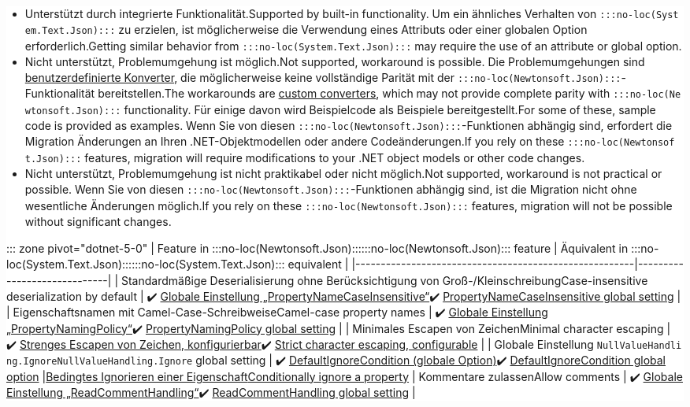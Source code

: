 * <span data-ttu-id="d6051-122">Unterstützt durch integrierte Funktionalität.</span><span class="sxs-lookup"><span data-stu-id="d6051-122">Supported by built-in functionality.</span></span> <span data-ttu-id="d6051-123">Um ein ähnliches Verhalten von `:::no-loc(System.Text.Json):::` zu erzielen, ist möglicherweise die Verwendung eines Attributs oder einer globalen Option erforderlich.</span><span class="sxs-lookup"><span data-stu-id="d6051-123">Getting similar behavior from `:::no-loc(System.Text.Json):::` may require the use of an attribute or global option.</span></span>
* <span data-ttu-id="d6051-124">Nicht unterstützt, Problemumgehung ist möglich.</span><span class="sxs-lookup"><span data-stu-id="d6051-124">Not supported, workaround is possible.</span></span> <span data-ttu-id="d6051-125">Die Problemumgehungen sind [benutzerdefinierte Konverter](system-text-json-converters-how-to.md), die möglicherweise keine vollständige Parität mit der `:::no-loc(Newtonsoft.Json):::`-Funktionalität bereitstellen.</span><span class="sxs-lookup"><span data-stu-id="d6051-125">The workarounds are [custom converters](system-text-json-converters-how-to.md), which may not provide complete parity with `:::no-loc(Newtonsoft.Json):::` functionality.</span></span> <span data-ttu-id="d6051-126">Für einige davon wird Beispielcode als Beispiele bereitgestellt.</span><span class="sxs-lookup"><span data-stu-id="d6051-126">For some of these, sample code is provided as examples.</span></span> <span data-ttu-id="d6051-127">Wenn Sie von diesen `:::no-loc(Newtonsoft.Json):::`-Funktionen abhängig sind, erfordert die Migration Änderungen an Ihren .NET-Objektmodellen oder andere Codeänderungen.</span><span class="sxs-lookup"><span data-stu-id="d6051-127">If you rely on these `:::no-loc(Newtonsoft.Json):::` features, migration will require modifications to your .NET object models or other code changes.</span></span>
* <span data-ttu-id="d6051-128">Nicht unterstützt, Problemumgehung ist nicht praktikabel oder nicht möglich.</span><span class="sxs-lookup"><span data-stu-id="d6051-128">Not supported, workaround is not practical or possible.</span></span> <span data-ttu-id="d6051-129">Wenn Sie von diesen `:::no-loc(Newtonsoft.Json):::`-Funktionen abhängig sind, ist die Migration nicht ohne wesentliche Änderungen möglich.</span><span class="sxs-lookup"><span data-stu-id="d6051-129">If you rely on these `:::no-loc(Newtonsoft.Json):::` features, migration will not be possible without significant changes.</span></span>

::: zone pivot="dotnet-5-0"
| <span data-ttu-id="d6051-130">Feature in :::no-loc(Newtonsoft.Json):::</span><span class="sxs-lookup"><span data-stu-id="d6051-130">:::no-loc(Newtonsoft.Json)::: feature</span></span>                               | <span data-ttu-id="d6051-131">Äquivalent in :::no-loc(System.Text.Json):::</span><span class="sxs-lookup"><span data-stu-id="d6051-131">:::no-loc(System.Text.Json)::: equivalent</span></span> |
|-------------------------------------------------------|-----------------------------|
| <span data-ttu-id="d6051-132">Standardmäßige Deserialisierung ohne Berücksichtigung von Groß-/Kleinschreibung</span><span class="sxs-lookup"><span data-stu-id="d6051-132">Case-insensitive deserialization by default</span></span>           | <span data-ttu-id="d6051-133">✔️ [Globale Einstellung „PropertyNameCaseInsensitive“](#case-insensitive-deserialization)</span><span class="sxs-lookup"><span data-stu-id="d6051-133">✔️ [PropertyNameCaseInsensitive global setting](#case-insensitive-deserialization)</span></span> |
| <span data-ttu-id="d6051-134">Eigenschaftsnamen mit Camel-Case-Schreibweise</span><span class="sxs-lookup"><span data-stu-id="d6051-134">Camel-case property names</span></span>                             | <span data-ttu-id="d6051-135">✔️ [Globale Einstellung „PropertyNamingPolicy“](system-text-json-how-to.md#use-camel-case-for-all-json-property-names)</span><span class="sxs-lookup"><span data-stu-id="d6051-135">✔️ [PropertyNamingPolicy global setting](system-text-json-how-to.md#use-camel-case-for-all-json-property-names)</span></span> |
| <span data-ttu-id="d6051-136">Minimales Escapen von Zeichen</span><span class="sxs-lookup"><span data-stu-id="d6051-136">Minimal character escaping</span></span>                            | <span data-ttu-id="d6051-137">✔️ [Strenges Escapen von Zeichen, konfigurierbar](#minimal-character-escaping)</span><span class="sxs-lookup"><span data-stu-id="d6051-137">✔️ [Strict character escaping, configurable](#minimal-character-escaping)</span></span> |
| <span data-ttu-id="d6051-138">Globale Einstellung `NullValueHandling.Ignore`</span><span class="sxs-lookup"><span data-stu-id="d6051-138">`NullValueHandling.Ignore` global setting</span></span>             | <span data-ttu-id="d6051-139">✔️ [DefaultIgnoreCondition (globale Option)](system-text-json-how-to.md#ignore-all-null-value-properties)</span><span class="sxs-lookup"><span data-stu-id="d6051-139">✔️ [DefaultIgnoreCondition global option](system-text-json-how-to.md#ignore-all-null-value-properties)</span></span> |[<span data-ttu-id="d6051-140">Bedingtes Ignorieren einer Eigenschaft</span><span class="sxs-lookup"><span data-stu-id="d6051-140">Conditionally ignore a property</span></span>](#conditionally-ignore-a-property)
| <span data-ttu-id="d6051-141">Kommentare zulassen</span><span class="sxs-lookup"><span data-stu-id="d6051-141">Allow comments</span></span>                                        | <span data-ttu-id="d6051-142">✔️ [Globale Einstellung „ReadCommentHandling“](#comments)</span><span class="sxs-lookup"><span data-stu-id="d6051-142">✔️ [ReadCommentHandling global setting](#comments)</span></span> |